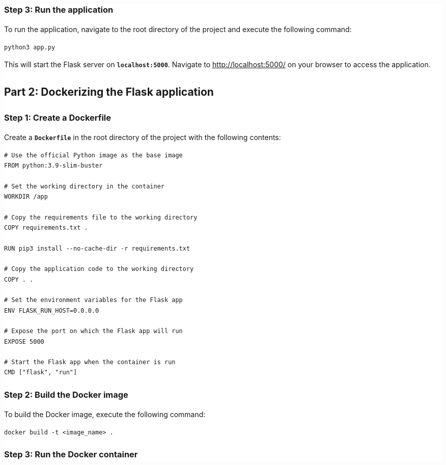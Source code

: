 ### **Step 3: Run the application**

To run the application, navigate to the root directory of the project and execute the following command:

```
python3 app.py

```

This will start the Flask server on **`localhost:5000`**. Navigate to [http://localhost:5000/](http://localhost:5000/) on your browser to access the application.

## **Part 2: Dockerizing the Flask application**

### **Step 1: Create a Dockerfile**

Create a **`Dockerfile`** in the root directory of the project with the following contents:

```
# Use the official Python image as the base image
FROM python:3.9-slim-buster

# Set the working directory in the container
WORKDIR /app

# Copy the requirements file to the working directory
COPY requirements.txt .

RUN pip3 install --no-cache-dir -r requirements.txt

# Copy the application code to the working directory
COPY . .

# Set the environment variables for the Flask app
ENV FLASK_RUN_HOST=0.0.0.0

# Expose the port on which the Flask app will run
EXPOSE 5000

# Start the Flask app when the container is run
CMD ["flask", "run"]
```

### **Step 2: Build the Docker image**

To build the Docker image, execute the following command:

```
docker build -t <image_name> .

```

### **Step 3: Run the Docker container**
